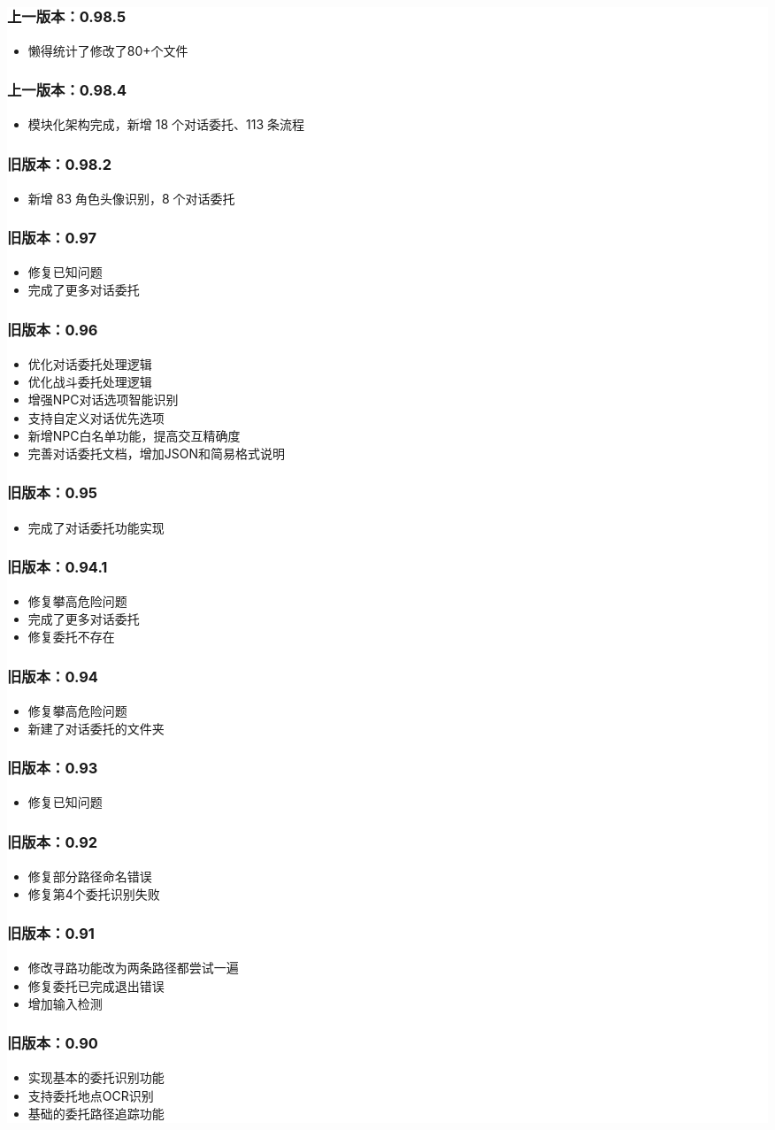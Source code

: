 ### 上一版本：0.98.5
- 懒得统计了修改了80+个文件

### 上一版本：0.98.4
- 模块化架构完成，新增 18 个对话委托、113 条流程

### 旧版本：0.98.2
- 新增 83 角色头像识别，8 个对话委托


### 旧版本：0.97
- 修复已知问题
- 完成了更多对话委托

### 旧版本：0.96
- 优化对话委托处理逻辑
- 优化战斗委托处理逻辑
- 增强NPC对话选项智能识别
- 支持自定义对话优先选项
- 新增NPC白名单功能，提高交互精确度
- 完善对话委托文档，增加JSON和简易格式说明

### 旧版本：0.95
- 完成了对话委托功能实现

### 旧版本：0.94.1
- 修复攀高危险问题
- 完成了更多对话委托
- 修复委托不存在

### 旧版本：0.94
- 修复攀高危险问题
- 新建了对话委托的文件夹

### 旧版本：0.93
- 修复已知问题

### 旧版本：0.92
- 修复部分路径命名错误
- 修复第4个委托识别失败

### 旧版本：0.91
- 修改寻路功能改为两条路径都尝试一遍
- 修复委托已完成退出错误
- 增加输入检测

### 旧版本：0.90
- 实现基本的委托识别功能
- 支持委托地点OCR识别
- 基础的委托路径追踪功能
